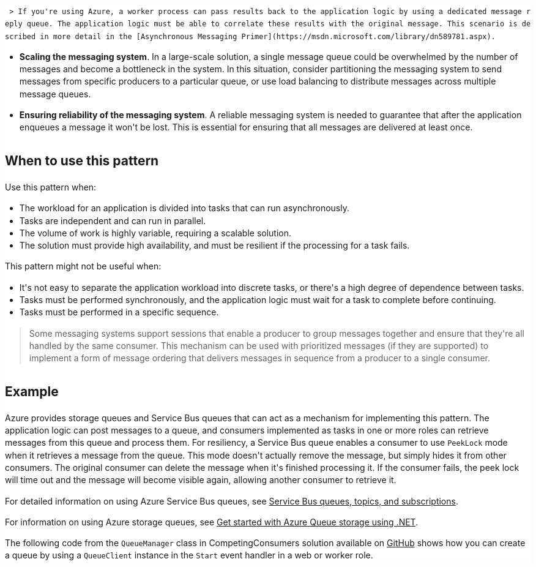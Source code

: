      > If you're using Azure, a worker process can pass results back to the application logic by using a dedicated message reply queue. The application logic must be able to correlate these results with the original message. This scenario is described in more detail in the [Asynchronous Messaging Primer](https://msdn.microsoft.com/library/dn589781.aspx).

- **Scaling the messaging system**. In a large-scale solution, a single message queue could be overwhelmed by the number of messages and become a bottleneck in the system. In this situation, consider partitioning the messaging system to send messages from specific producers to a particular queue, or use load balancing to distribute messages across multiple message queues.

- **Ensuring reliability of the messaging system**. A reliable messaging system is needed to guarantee that after the application enqueues a message it won't be lost. This is essential for ensuring that all messages are delivered at least once.

## When to use this pattern

Use this pattern when:

- The workload for an application is divided into tasks that can run asynchronously.
- Tasks are independent and can run in parallel.
- The volume of work is highly variable, requiring a scalable solution.
- The solution must provide high availability, and must be resilient if the processing for a task fails.

This pattern might not be useful when:

- It's not easy to separate the application workload into discrete tasks, or there's a high degree of dependence between tasks.
- Tasks must be performed synchronously, and the application logic must wait for a task to complete before continuing.
- Tasks must be performed in a specific sequence.

> Some messaging systems support sessions that enable a producer to group messages together and ensure that they're all handled by the same consumer. This mechanism can be used with prioritized messages (if they are supported) to implement a form of message ordering that delivers messages in sequence from a producer to a single consumer.

## Example

Azure provides storage queues and Service Bus queues that can act as a mechanism for implementing this pattern. The application logic can post messages to a queue, and consumers implemented as tasks in one or more roles can retrieve messages from this queue and process them. For resiliency, a Service Bus queue enables a consumer to use `PeekLock` mode when it retrieves a message from the queue. This mode doesn't actually remove the message, but simply hides it from other consumers. The original consumer can delete the message when it's finished processing it. If the consumer fails, the peek lock will time out and the message will become visible again, allowing another consumer to retrieve it.

For detailed information on using Azure Service Bus queues, see [Service Bus queues, topics, and subscriptions](https://msdn.microsoft.com/library/windowsazure/hh367516.aspx).

For information on using Azure storage queues, see [Get started with Azure Queue storage using .NET](/azure/storage/queues/storage-dotnet-how-to-use-queues).

The following code from the `QueueManager` class in CompetingConsumers solution available on [GitHub](https://github.com/mspnp/cloud-design-patterns/tree/master/competing-consumers) shows how you can create a queue by using a `QueueClient` instance in the `Start` event handler in a web or worker role.
